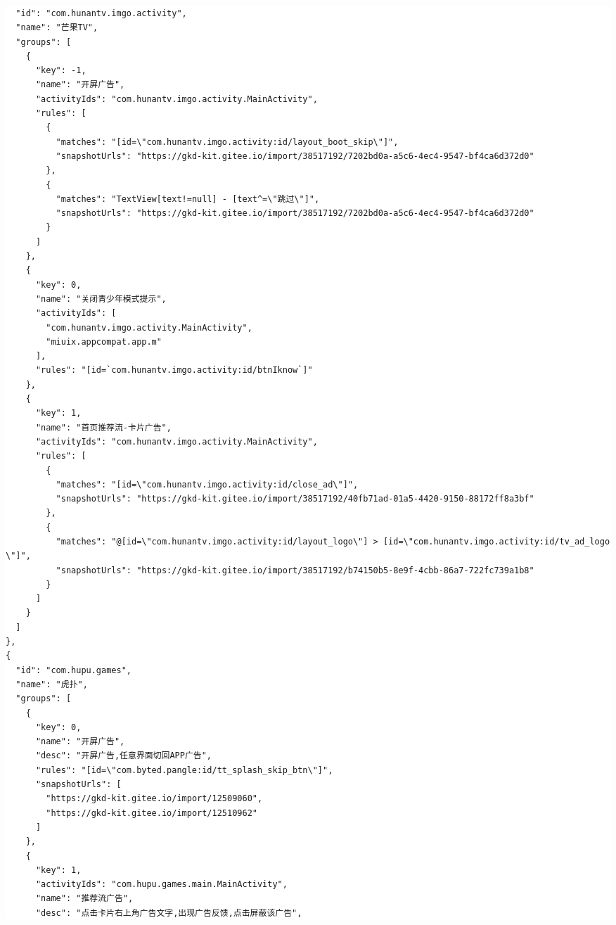       "id": "com.hunantv.imgo.activity",
      "name": "芒果TV",
      "groups": [
        {
          "key": -1,
          "name": "开屏广告",
          "activityIds": "com.hunantv.imgo.activity.MainActivity",
          "rules": [
            {
              "matches": "[id=\"com.hunantv.imgo.activity:id/layout_boot_skip\"]",
              "snapshotUrls": "https://gkd-kit.gitee.io/import/38517192/7202bd0a-a5c6-4ec4-9547-bf4ca6d372d0"
            },
            {
              "matches": "TextView[text!=null] - [text^=\"跳过\"]",
              "snapshotUrls": "https://gkd-kit.gitee.io/import/38517192/7202bd0a-a5c6-4ec4-9547-bf4ca6d372d0"
            }
          ]
        },
        {
          "key": 0,
          "name": "关闭青少年模式提示",
          "activityIds": [
            "com.hunantv.imgo.activity.MainActivity",
            "miuix.appcompat.app.m"
          ],
          "rules": "[id=`com.hunantv.imgo.activity:id/btnIknow`]"
        },
        {
          "key": 1,
          "name": "首页推荐流-卡片广告",
          "activityIds": "com.hunantv.imgo.activity.MainActivity",
          "rules": [
            {
              "matches": "[id=\"com.hunantv.imgo.activity:id/close_ad\"]",
              "snapshotUrls": "https://gkd-kit.gitee.io/import/38517192/40fb71ad-01a5-4420-9150-88172ff8a3bf"
            },
            {
              "matches": "@[id=\"com.hunantv.imgo.activity:id/layout_logo\"] > [id=\"com.hunantv.imgo.activity:id/tv_ad_logo\"]",
              "snapshotUrls": "https://gkd-kit.gitee.io/import/38517192/b74150b5-8e9f-4cbb-86a7-722fc739a1b8"
            }
          ]
        }
      ]
    },
    {
      "id": "com.hupu.games",
      "name": "虎扑",
      "groups": [
        {
          "key": 0,
          "name": "开屏广告",
          "desc": "开屏广告,任意界面切回APP广告",
          "rules": "[id=\"com.byted.pangle:id/tt_splash_skip_btn\"]",
          "snapshotUrls": [
            "https://gkd-kit.gitee.io/import/12509060",
            "https://gkd-kit.gitee.io/import/12510962"
          ]
        },
        {
          "key": 1,
          "activityIds": "com.hupu.games.main.MainActivity",
          "name": "推荐流广告",
          "desc": "点击卡片右上角广告文字,出现广告反馈,点击屏蔽该广告",